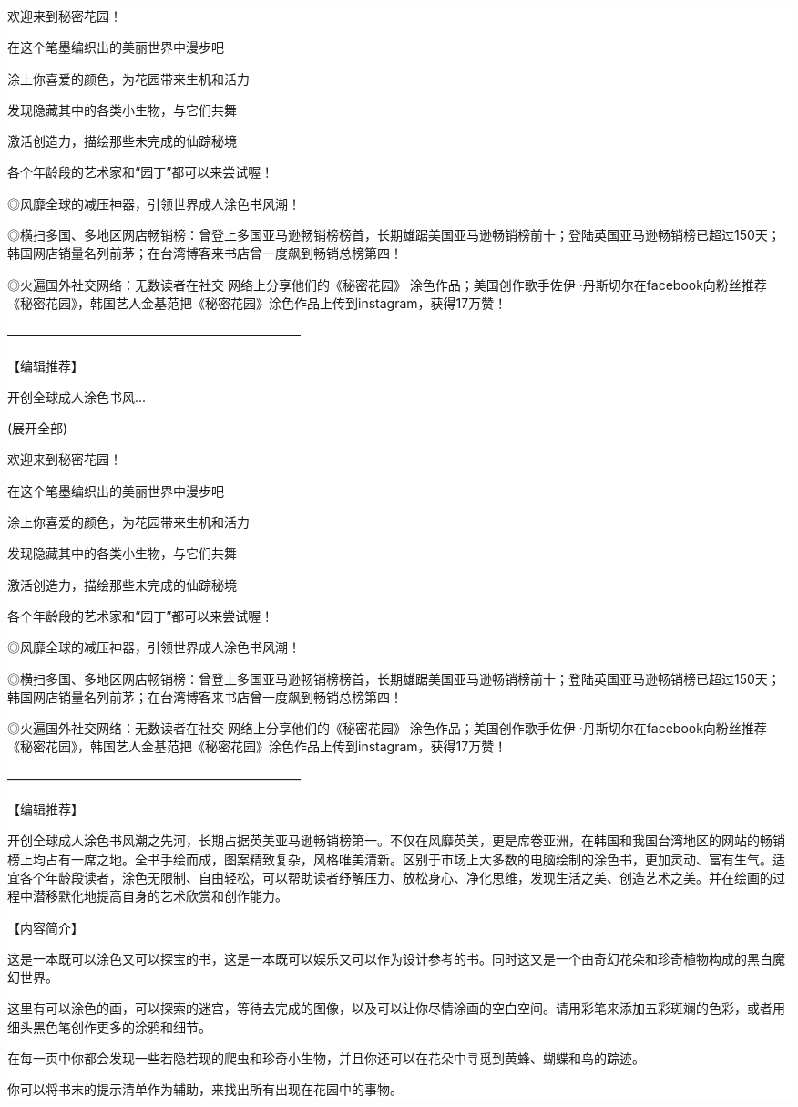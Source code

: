 欢迎来到秘密花园！

在这个笔墨编织出的美丽世界中漫步吧

涂上你喜爱的颜色，为花园带来生机和活力

发现隐藏其中的各类小生物，与它们共舞

激活创造力，描绘那些未完成的仙踪秘境

各个年龄段的艺术家和“园丁”都可以来尝试喔！

◎风靡全球的减压神器，引领世界成人涂色书风潮！

◎横扫多国、多地区网店畅销榜：曾登上多国亚马逊畅销榜榜首，长期雄踞美国亚马逊畅销榜前十；登陆英国亚马逊畅销榜已超过150天；韩国网店销量名列前茅；在台湾博客来书店曾一度飙到畅销总榜第四！

◎火遍国外社交网络：无数读者在社交 网络上分享他们的《秘密花园》 涂色作品；美国创作歌手佐伊 ·丹斯切尔在facebook向粉丝推荐《秘密花园》，韩国艺人金基范把《秘密花园》涂色作品上传到instagram，获得17万赞！

———————————————————————

【编辑推荐】

开创全球成人涂色书风...

(展开全部)

欢迎来到秘密花园！

在这个笔墨编织出的美丽世界中漫步吧

涂上你喜爱的颜色，为花园带来生机和活力

发现隐藏其中的各类小生物，与它们共舞

激活创造力，描绘那些未完成的仙踪秘境

各个年龄段的艺术家和“园丁”都可以来尝试喔！

◎风靡全球的减压神器，引领世界成人涂色书风潮！

◎横扫多国、多地区网店畅销榜：曾登上多国亚马逊畅销榜榜首，长期雄踞美国亚马逊畅销榜前十；登陆英国亚马逊畅销榜已超过150天；韩国网店销量名列前茅；在台湾博客来书店曾一度飙到畅销总榜第四！

◎火遍国外社交网络：无数读者在社交 网络上分享他们的《秘密花园》 涂色作品；美国创作歌手佐伊 ·丹斯切尔在facebook向粉丝推荐《秘密花园》，韩国艺人金基范把《秘密花园》涂色作品上传到instagram，获得17万赞！

———————————————————————

【编辑推荐】

开创全球成人涂色书风潮之先河，长期占据英美亚马逊畅销榜第一。不仅在风靡英美，更是席卷亚洲，在韩国和我国台湾地区的网站的畅销榜上均占有一席之地。全书手绘而成，图案精致复杂，风格唯美清新。区别于市场上大多数的电脑绘制的涂色书，更加灵动、富有生气。适宜各个年龄段读者，涂色无限制、自由轻松，可以帮助读者纾解压力、放松身心、净化思维，发现生活之美、创造艺术之美。并在绘画的过程中潜移默化地提高自身的艺术欣赏和创作能力。

【内容简介】

这是一本既可以涂色又可以探宝的书，这是一本既可以娱乐又可以作为设计参考的书。同时这又是一个由奇幻花朵和珍奇植物构成的黑白魔幻世界。

这里有可以涂色的画，可以探索的迷宫，等待去完成的图像，以及可以让你尽情涂画的空白空间。请用彩笔来添加五彩斑斓的色彩，或者用细头黑色笔创作更多的涂鸦和细节。

在每一页中你都会发现一些若隐若现的爬虫和珍奇小生物，并且你还可以在花朵中寻觅到黄蜂、蝴蝶和鸟的踪迹。

你可以将书末的提示清单作为辅助，来找出所有出现在花园中的事物。

